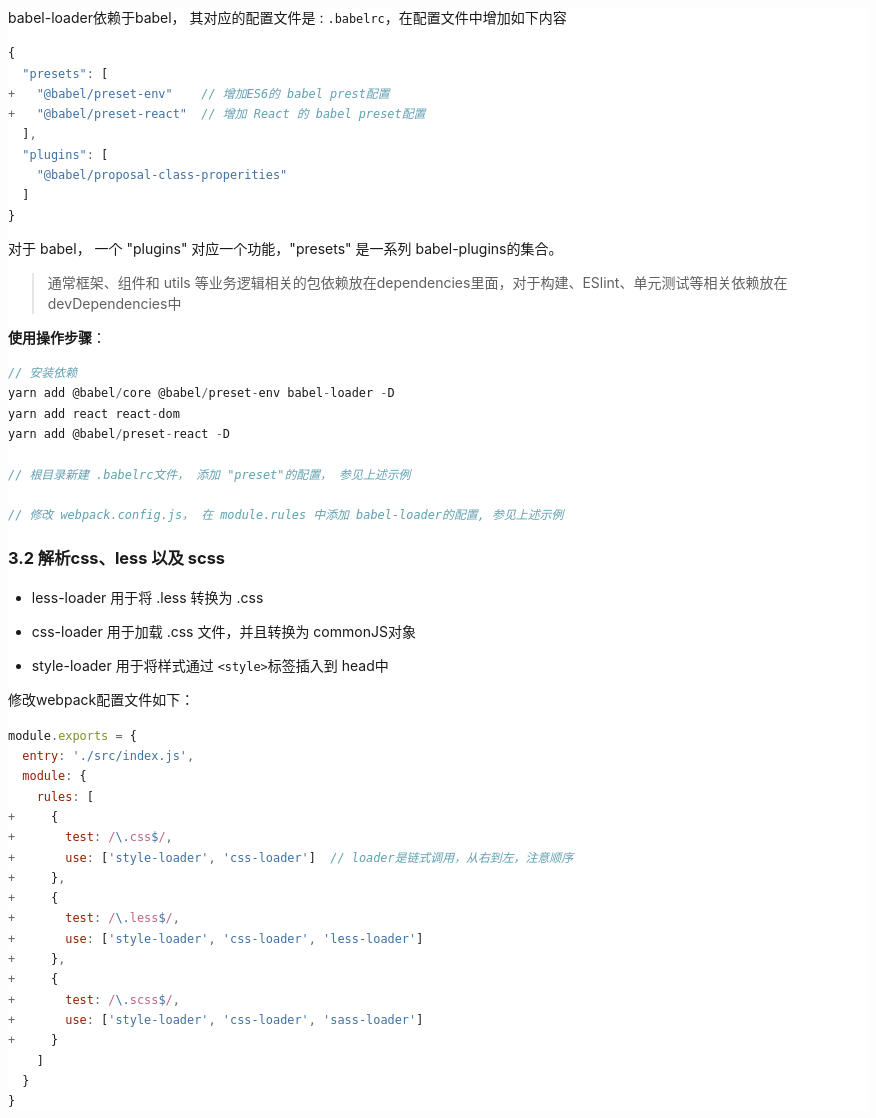 babel-loader依赖于babel， 其对应的配置文件是 : `.babelrc`，在配置文件中增加如下内容

```js
{
  "presets": [
+   "@babel/preset-env"    // 增加ES6的 babel prest配置
+   "@babel/preset-react"  // 增加 React 的 babel preset配置
  ],
  "plugins": [
    "@babel/proposal-class-properities"
  ]
}
```

对于 babel， 一个 "plugins" 对应一个功能，"presets" 是一系列 babel-plugins的集合。



>通常框架、组件和 utils 等业务逻辑相关的包依赖放在dependencies里面，对于构建、ESlint、单元测试等相关依赖放在devDependencies中



**使用操作步骤**：

```js
// 安装依赖
yarn add @babel/core @babel/preset-env babel-loader -D
yarn add react react-dom 
yarn add @babel/preset-react -D

// 根目录新建 .babelrc文件， 添加 "preset"的配置， 参见上述示例

// 修改 webpack.config.js， 在 module.rules 中添加 babel-loader的配置, 参见上述示例

```



### 3.2 解析css、less 以及 scss

* less-loader 用于将 .less 转换为 .css

* css-loader 用于加载 .css 文件，并且转换为 commonJS对象

* style-loader 用于将样式通过 `<style>`标签插入到 head中

修改webpack配置文件如下：

```js
module.exports = {
  entry: './src/index.js',
  module: {
    rules: [
+     {
+       test: /\.css$/,
+       use: ['style-loader', 'css-loader']  // loader是链式调用，从右到左，注意顺序
+     },
+     {
+       test: /\.less$/,
+       use: ['style-loader', 'css-loader', 'less-loader'] 
+     },
+     {
+       test: /\.scss$/,
+       use: ['style-loader', 'css-loader', 'sass-loader'] 
+     }
    ]
  }
}
```
